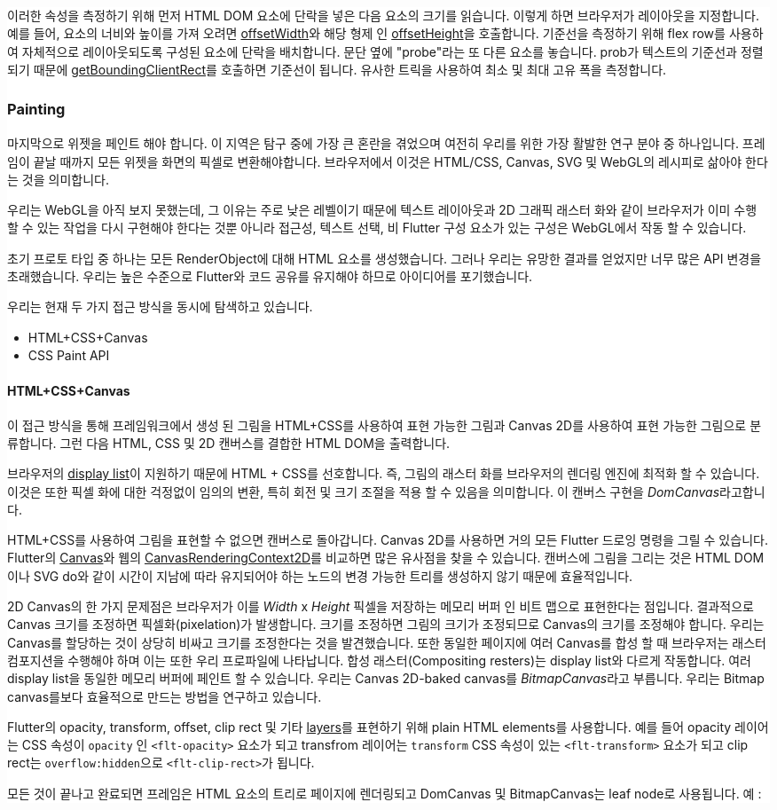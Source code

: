 이러한 속성을 측정하기 위해 먼저 HTML DOM 요소에 단락을 넣은 다음 요소의 크기를 읽습니다. 이렇게 하면 브라우저가 레이아웃을 지정합니다. 예를 들어, 요소의 너비와 높이를 가져 오려면 [offsetWidth](https://developer.mozilla.org/en-US/docs/Web/API/HTMLElement/offsetWidth)와 해당 형제 인 [offsetHeight](https://developer.mozilla.org/en-US/docs/Web/API/HTMLElement/offsetHeight)을 호출합니다. 기준선을 측정하기 위해 flex row를 사용하여 자체적으로 레이아웃되도록 구성된 요소에 단락을 배치합니다. 문단 옆에 "probe"라는 또 다른 요소를 놓습니다. prob가 텍스트의 기준선과 정렬되기 때문에 [getBoundingClientRect](https://developer.mozilla.org/en-US/docs/Web/API/Element/getBoundingClientRect)를 호출하면 기준선이 됩니다. 유사한 트릭을 사용하여 최소 및 최대 고유 폭을 측정합니다.

### Painting

마지막으로 위젯을 페인트 해야 합니다. 이 지역은 탐구 중에 가장 큰 혼란을 겪었으며 여전히 우리를 위한 가장 활발한 연구 분야 중 하나입니다. 프레임이 끝날 때까지 모든 위젯을 화면의 픽셀로 변환해야합니다. 브라우저에서 이것은 HTML/CSS, Canvas, SVG 및 WebGL의 레시피로 삶아야 한다는 것을 의미합니다.

우리는 WebGL을 아직 보지 못했는데, 그 이유는 주로 낮은 레벨이기 때문에 텍스트 레이아웃과 2D 그래픽 래스터 화와 같이 브라우저가 이미 수행 할 수 있는 작업을 다시 구현해야 한다는 것뿐 아니라 접근성, 텍스트 선택, 비 Flutter 구성 요소가 있는 구성은 WebGL에서 작동 할 수 있습니다.

초기 프로토 타입 중 하나는 모든 RenderObject에 대해 HTML 요소를 생성했습니다. 그러나 우리는 유망한 결과를 얻었지만 너무 많은 API 변경을 초래했습니다. 우리는 높은 수준으로 Flutter와 코드 공유를 유지해야 하므로 아이디어를 포기했습니다.

우리는 현재 두 가지 접근 방식을 동시에 탐색하고 있습니다.

- HTML+CSS+Canvas
- CSS Paint API

#### HTML+CSS+Canvas

이 접근 방식을 통해 프레임워크에서 생성 된 그림을 HTML+CSS를 사용하여 표현 가능한 그림과 Canvas 2D를 사용하여 표현 가능한 그림으로 분류합니다. 그런 다음 HTML, CSS 및 2D 캔버스를 결합한 HTML DOM을 출력합니다.

브라우저의 [display list](https://en.wikipedia.org/wiki/Display_list)이 지원하기 때문에 HTML + CSS를 선호합니다. 즉, 그림의 래스터 화를 브라우저의 렌더링 엔진에 최적화 할 수 있습니다. 이것은 또한 픽셀 화에 대한 걱정없이 임의의 변환, 특히 회전 및 크기 조절을 적용 할 수 있음을 의미합니다. 이 캔버스 구현을 *DomCanvas*라고합니다.

HTML+CSS를 사용하여 그림을 표현할 수 없으면 캔버스로 돌아갑니다. Canvas 2D를 사용하면 거의 모든 Flutter 드로잉 명령을 그릴 수 있습니다. Flutter의 [Canvas](https://docs.flutter.io/flutter/dart-ui/Canvas-class.html)와 웹의 [CanvasRenderingContext2D](https://developer.mozilla.org/en-US/docs/Web/API/CanvasRenderingContext2D)를 비교하면 많은 유사점을 찾을 수 있습니다. 캔버스에 그림을 그리는 것은 HTML DOM이나 SVG do와 같이 시간이 지남에 따라 유지되어야 하는 노드의 변경 가능한 트리를 생성하지 않기 때문에 효율적입니다.

2D Canvas의 한 가지 문제점은 브라우저가 이를 *Width* x *Height* 픽셀을 저장하는 메모리 버퍼 인 비트 맵으로 표현한다는 점입니다. 결과적으로 Canvas 크기를 조정하면 픽셀화(pixelation)가 발생합니다. 크기를 조정하면 그림의 크기가 조정되므로 Canvas의 크기를 조정해야 합니다. 우리는 Canvas를 할당하는 것이 상당히 비싸고 크기를 조정한다는 것을 발견했습니다. 또한 동일한 페이지에 여러 Canvas를 합성 할 때 브라우저는 래스터 컴포지션을 수행해야 하며 이는 또한 우리 프로파일에 나타납니다. 합성 래스터(Compositing resters)는 display list와 다르게 작동합니다. 여러 display list을 동일한 메모리 버퍼에 페인트 할 수 있습니다. 우리는 Canvas 2D-baked canvas를 *BitmapCanvas*라고 부릅니다. 우리는 Bitmap canvas를보다 효율적으로 만드는 방법을 연구하고 있습니다.

Flutter의 opacity, transform, offset, clip rect 및 기타 [layers](https://docs.flutter.io/flutter/rendering/Layer-class.html)를 표현하기 위해 plain HTML elements를 사용합니다. 예를 들어 opacity 레이어는 CSS 속성이 `opacity` 인 `<flt-opacity>` 요소가 되고 transfrom 레이어는 `transform` CSS 속성이 있는 `<flt-transform>` 요소가 되고 clip rect는 `overflow:hidden`으로 `<flt-clip-rect>`가 됩니다.

모든 것이 끝나고 완료되면 프레임은 HTML 요소의 트리로 페이지에 렌더링되고 DomCanvas 및 BitmapCanvas는 leaf node로 사용됩니다. 예 :


